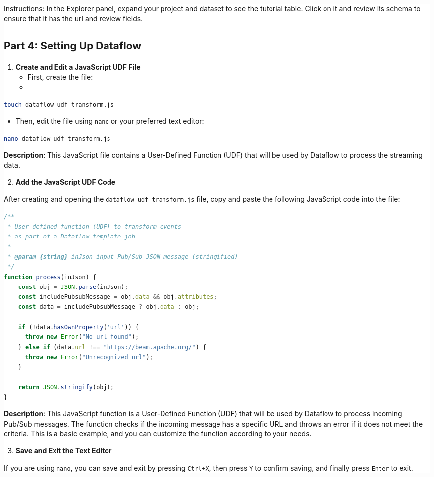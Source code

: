 Instructions: In the Explorer panel, expand your project and dataset to see the tutorial table. Click on it and review its schema to ensure that it has the url and review fields.

## Part 4: Setting Up Dataflow

1. **Create and Edit a JavaScript UDF File**
    - First, create the file:
    - 
```bash
touch dataflow_udf_transform.js
```

- Then, edit the file using `nano` or your preferred text editor:

```bash
nano dataflow_udf_transform.js
```

**Description**: This JavaScript file contains a User-Defined Function (UDF) that will be used by Dataflow to process the streaming data.

2. **Add the JavaScript UDF Code**

After creating and opening the `dataflow_udf_transform.js` file, copy and paste the following JavaScript code into the file:

```javascript
/**
 * User-defined function (UDF) to transform events
 * as part of a Dataflow template job.
 *
 * @param {string} inJson input Pub/Sub JSON message (stringified)
 */
function process(inJson) {
    const obj = JSON.parse(inJson);
    const includePubsubMessage = obj.data && obj.attributes;
    const data = includePubsubMessage ? obj.data : obj;

    if (!data.hasOwnProperty('url')) {
      throw new Error("No url found");
    } else if (data.url !== "https://beam.apache.org/") {
      throw new Error("Unrecognized url");
    }

    return JSON.stringify(obj);
}
```

**Description**: This JavaScript function is a User-Defined Function (UDF) that will be used by Dataflow to process incoming Pub/Sub messages. The function checks if the incoming message has a specific URL and throws an error if it does not meet the criteria. This is a basic example, and you can customize the function according to your needs.

3. **Save and Exit the Text Editor**

If you are using `nano`, you can save and exit by pressing `Ctrl+X`, then press `Y` to confirm saving, and finally press `Enter` to exit.

